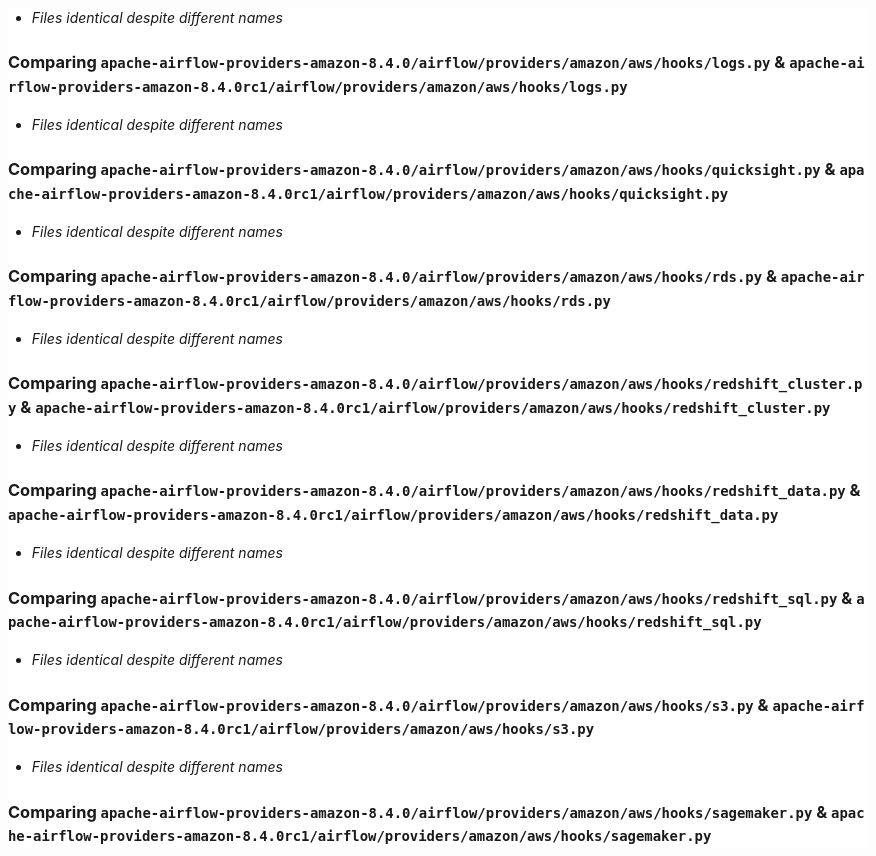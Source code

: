  * *Files identical despite different names*

### Comparing `apache-airflow-providers-amazon-8.4.0/airflow/providers/amazon/aws/hooks/logs.py` & `apache-airflow-providers-amazon-8.4.0rc1/airflow/providers/amazon/aws/hooks/logs.py`

 * *Files identical despite different names*

### Comparing `apache-airflow-providers-amazon-8.4.0/airflow/providers/amazon/aws/hooks/quicksight.py` & `apache-airflow-providers-amazon-8.4.0rc1/airflow/providers/amazon/aws/hooks/quicksight.py`

 * *Files identical despite different names*

### Comparing `apache-airflow-providers-amazon-8.4.0/airflow/providers/amazon/aws/hooks/rds.py` & `apache-airflow-providers-amazon-8.4.0rc1/airflow/providers/amazon/aws/hooks/rds.py`

 * *Files identical despite different names*

### Comparing `apache-airflow-providers-amazon-8.4.0/airflow/providers/amazon/aws/hooks/redshift_cluster.py` & `apache-airflow-providers-amazon-8.4.0rc1/airflow/providers/amazon/aws/hooks/redshift_cluster.py`

 * *Files identical despite different names*

### Comparing `apache-airflow-providers-amazon-8.4.0/airflow/providers/amazon/aws/hooks/redshift_data.py` & `apache-airflow-providers-amazon-8.4.0rc1/airflow/providers/amazon/aws/hooks/redshift_data.py`

 * *Files identical despite different names*

### Comparing `apache-airflow-providers-amazon-8.4.0/airflow/providers/amazon/aws/hooks/redshift_sql.py` & `apache-airflow-providers-amazon-8.4.0rc1/airflow/providers/amazon/aws/hooks/redshift_sql.py`

 * *Files identical despite different names*

### Comparing `apache-airflow-providers-amazon-8.4.0/airflow/providers/amazon/aws/hooks/s3.py` & `apache-airflow-providers-amazon-8.4.0rc1/airflow/providers/amazon/aws/hooks/s3.py`

 * *Files identical despite different names*

### Comparing `apache-airflow-providers-amazon-8.4.0/airflow/providers/amazon/aws/hooks/sagemaker.py` & `apache-airflow-providers-amazon-8.4.0rc1/airflow/providers/amazon/aws/hooks/sagemaker.py`
